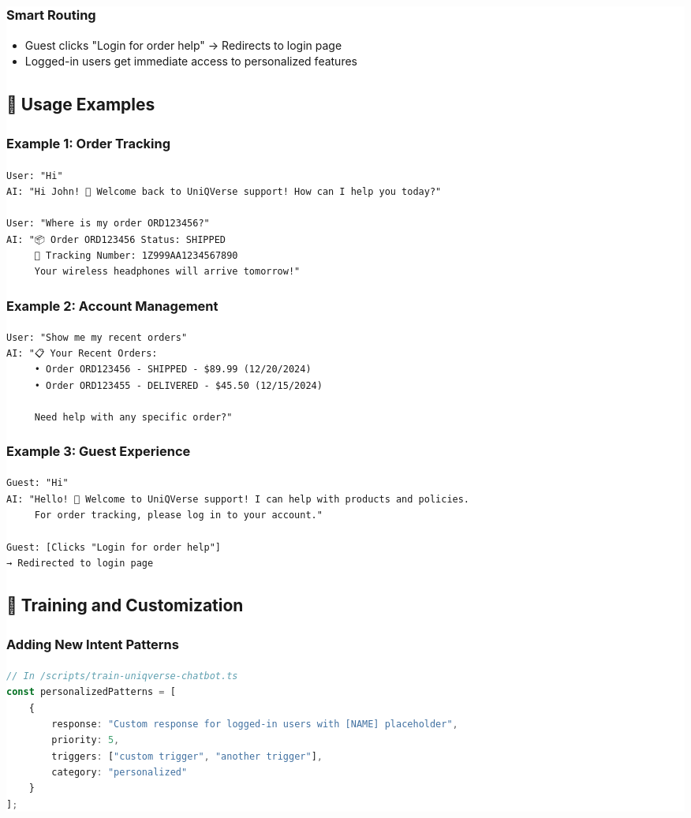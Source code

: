 ### **Smart Routing**
- Guest clicks "Login for order help" → Redirects to login page
- Logged-in users get immediate access to personalized features

## 🚀 Usage Examples

### **Example 1: Order Tracking**
```
User: "Hi"
AI: "Hi John! 👋 Welcome back to UniQVerse support! How can I help you today?"

User: "Where is my order ORD123456?"
AI: "📦 Order ORD123456 Status: SHIPPED
     🚚 Tracking Number: 1Z999AA1234567890
     Your wireless headphones will arrive tomorrow!"
```

### **Example 2: Account Management**
```
User: "Show me my recent orders"
AI: "📋 Your Recent Orders:
     • Order ORD123456 - SHIPPED - $89.99 (12/20/2024)
     • Order ORD123455 - DELIVERED - $45.50 (12/15/2024)
     
     Need help with any specific order?"
```

### **Example 3: Guest Experience**
```
Guest: "Hi"
AI: "Hello! 👋 Welcome to UniQVerse support! I can help with products and policies. 
     For order tracking, please log in to your account."

Guest: [Clicks "Login for order help"]
→ Redirected to login page
```

## 🔄 Training and Customization

### **Adding New Intent Patterns**

```typescript
// In /scripts/train-uniqverse-chatbot.ts
const personalizedPatterns = [
    {
        response: "Custom response for logged-in users with [NAME] placeholder",
        priority: 5,
        triggers: ["custom trigger", "another trigger"],
        category: "personalized"
    }
];
```
